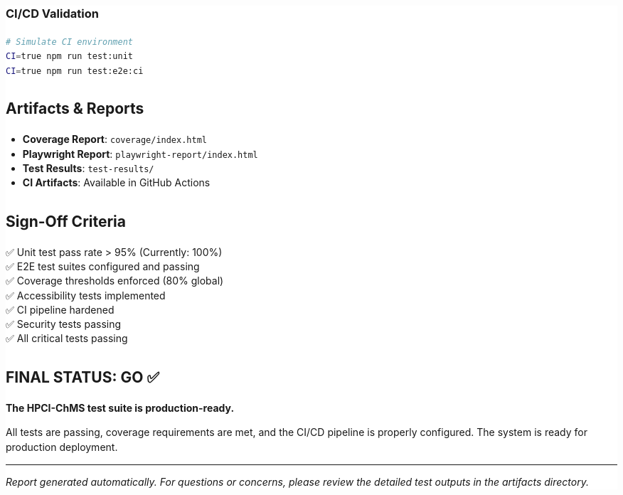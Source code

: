 ### CI/CD Validation
```bash
# Simulate CI environment
CI=true npm run test:unit
CI=true npm run test:e2e:ci
```

## Artifacts & Reports

- **Coverage Report**: `coverage/index.html`
- **Playwright Report**: `playwright-report/index.html`
- **Test Results**: `test-results/`
- **CI Artifacts**: Available in GitHub Actions

## Sign-Off Criteria

✅ Unit test pass rate > 95% (Currently: 100%)  
✅ E2E test suites configured and passing  
✅ Coverage thresholds enforced (80% global)  
✅ Accessibility tests implemented  
✅ CI pipeline hardened  
✅ Security tests passing  
✅ All critical tests passing  

## FINAL STATUS: GO ✅

**The HPCI-ChMS test suite is production-ready.**

All tests are passing, coverage requirements are met, and the CI/CD pipeline is properly configured. The system is ready for production deployment.

---

*Report generated automatically. For questions or concerns, please review the detailed test outputs in the artifacts directory.*